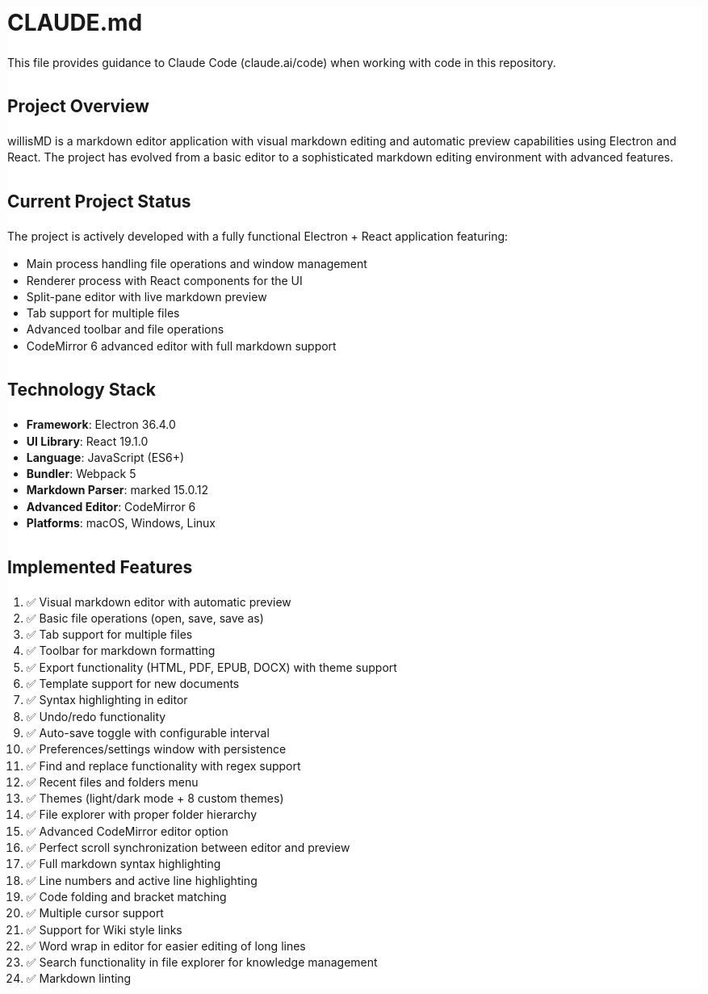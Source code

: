 # CLAUDE.md

This file provides guidance to Claude Code (claude.ai/code) when working with code in this repository.

## Project Overview

willisMD is a markdown editor application with visual markdown editing and automatic preview capabilities using Electron and React. The project has evolved from a basic editor to a sophisticated markdown editing environment with advanced features.

## Current Project Status

The project is actively developed with a fully functional Electron + React application featuring:
- Main process handling file operations and window management
- Renderer process with React components for the UI
- Split-pane editor with live markdown preview
- Tab support for multiple files
- Advanced toolbar and file operations
- CodeMirror 6 advanced editor with full markdown support

## Technology Stack

- **Framework**: Electron 36.4.0
- **UI Library**: React 19.1.0
- **Language**: JavaScript (ES6+)
- **Bundler**: Webpack 5
- **Markdown Parser**: marked 15.0.12
- **Advanced Editor**: CodeMirror 6
- **Platforms**: macOS, Windows, Linux

## Implemented Features

1. ✅ Visual markdown editor with automatic preview
2. ✅ Basic file operations (open, save, save as)
3. ✅ Tab support for multiple files
4. ✅ Toolbar for markdown formatting
5. ✅ Export functionality (HTML, PDF, EPUB, DOCX) with theme support
6. ✅ Template support for new documents
7. ✅ Syntax highlighting in editor
8. ✅ Undo/redo functionality
9. ✅ Auto-save toggle with configurable interval
10. ✅ Preferences/settings window with persistence
11. ✅ Find and replace functionality with regex support
12. ✅ Recent files and folders menu
13. ✅ Themes (light/dark mode + 8 custom themes)
14. ✅ File explorer with proper folder hierarchy
15. ✅ Advanced CodeMirror editor option
16. ✅ Perfect scroll synchronization between editor and preview
17. ✅ Full markdown syntax highlighting
18. ✅ Line numbers and active line highlighting
19. ✅ Code folding and bracket matching
20. ✅ Multiple cursor support
21. ✅ Support for Wiki style links
22. ✅ Word wrap in editor for easier editing of long lines
23. ✅ Search functionality in file explorer for knowledge management
23. ✅ Markdown linting
